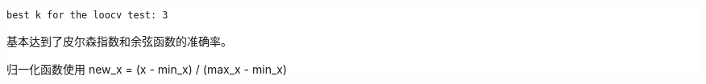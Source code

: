 ```
best k for the loocv test: 3
```

基本达到了皮尔森指数和余弦函数的准确率。

归一化函数使用 new_x = (x - min_x) / (max_x - min_x)